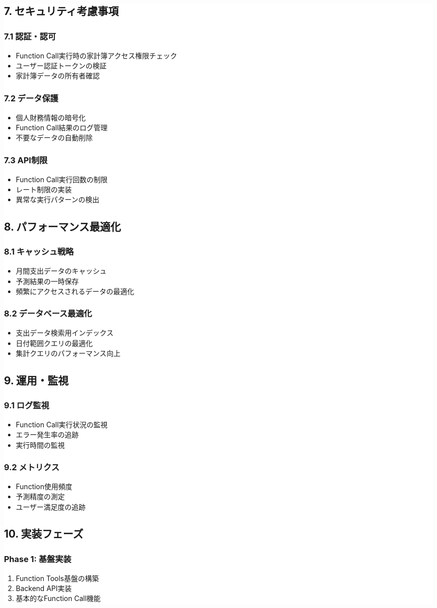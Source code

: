 ## 7. セキュリティ考慮事項

### 7.1 認証・認可
- Function Call実行時の家計簿アクセス権限チェック
- ユーザー認証トークンの検証
- 家計簿データの所有者確認

### 7.2 データ保護
- 個人財務情報の暗号化
- Function Call結果のログ管理
- 不要なデータの自動削除

### 7.3 API制限
- Function Call実行回数の制限
- レート制限の実装
- 異常な実行パターンの検出

## 8. パフォーマンス最適化

### 8.1 キャッシュ戦略
- 月間支出データのキャッシュ
- 予測結果の一時保存
- 頻繁にアクセスされるデータの最適化

### 8.2 データベース最適化
- 支出データ検索用インデックス
- 日付範囲クエリの最適化
- 集計クエリのパフォーマンス向上

## 9. 運用・監視

### 9.1 ログ監視
- Function Call実行状況の監視
- エラー発生率の追跡
- 実行時間の監視

### 9.2 メトリクス
- Function使用頻度
- 予測精度の測定
- ユーザー満足度の追跡

## 10. 実装フェーズ

### Phase 1: 基盤実装
1. Function Tools基盤の構築
2. Backend API実装
3. 基本的なFunction Call機能
